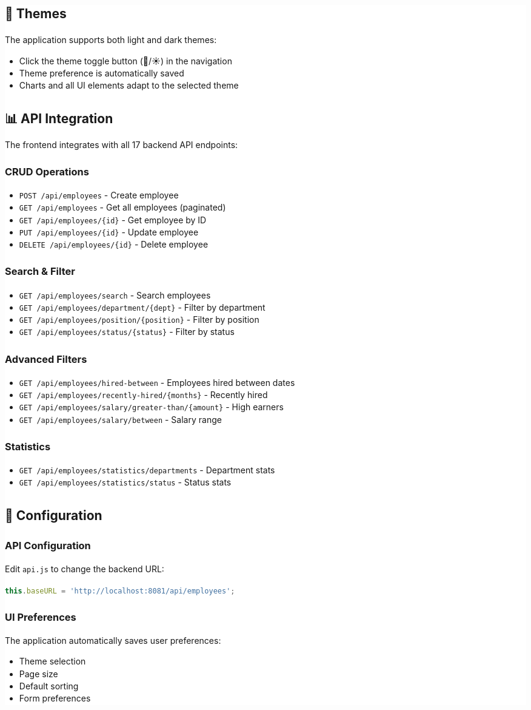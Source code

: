 ## 🎨 Themes

The application supports both light and dark themes:
- Click the theme toggle button (🌙/☀️) in the navigation
- Theme preference is automatically saved
- Charts and all UI elements adapt to the selected theme

## 📊 API Integration

The frontend integrates with all 17 backend API endpoints:

### CRUD Operations
- `POST /api/employees` - Create employee
- `GET /api/employees` - Get all employees (paginated)
- `GET /api/employees/{id}` - Get employee by ID
- `PUT /api/employees/{id}` - Update employee
- `DELETE /api/employees/{id}` - Delete employee

### Search & Filter
- `GET /api/employees/search` - Search employees
- `GET /api/employees/department/{dept}` - Filter by department
- `GET /api/employees/position/{position}` - Filter by position
- `GET /api/employees/status/{status}` - Filter by status

### Advanced Filters
- `GET /api/employees/hired-between` - Employees hired between dates
- `GET /api/employees/recently-hired/{months}` - Recently hired
- `GET /api/employees/salary/greater-than/{amount}` - High earners
- `GET /api/employees/salary/between` - Salary range

### Statistics
- `GET /api/employees/statistics/departments` - Department stats
- `GET /api/employees/statistics/status` - Status stats

## 🔧 Configuration

### API Configuration
Edit `api.js` to change the backend URL:
```javascript
this.baseURL = 'http://localhost:8081/api/employees';
```

### UI Preferences
The application automatically saves user preferences:
- Theme selection
- Page size
- Default sorting
- Form preferences

